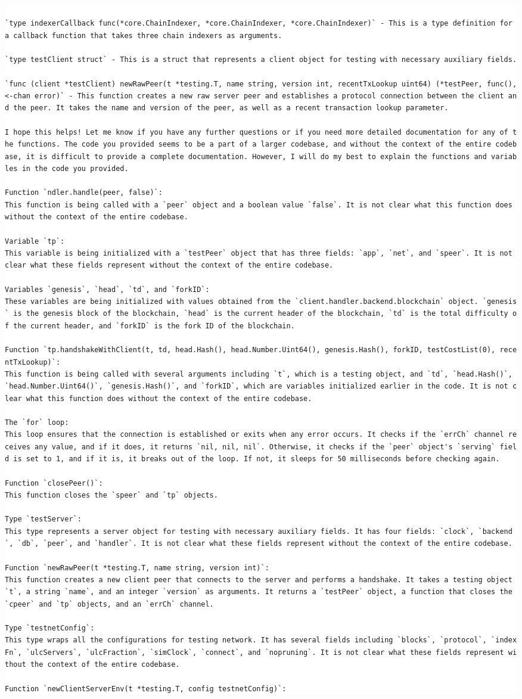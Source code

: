 ``` This code snippet seems to be written in Go programming language. It defines several functions that are used for testing purposes in a blockchain application. Let's go through each function and its purpose:

`type indexerCallback func(*core.ChainIndexer, *core.ChainIndexer, *core.ChainIndexer)` - This is a type definition for a callback function that takes three chain indexers as arguments.

`type testClient struct` - This is a struct that represents a client object for testing with necessary auxiliary fields.

`func (client *testClient) newRawPeer(t *testing.T, name string, version int, recentTxLookup uint64) (*testPeer, func(), <-chan error)` - This function creates a new raw server peer and establishes a protocol connection between the client and the peer. It takes the name and version of the peer, as well as a recent transaction lookup parameter.

I hope this helps! Let me know if you have any further questions or if you need more detailed documentation for any of the functions. The code you provided seems to be a part of a larger codebase, and without the context of the entire codebase, it is difficult to provide a complete documentation. However, I will do my best to explain the functions and variables in the code you provided.

Function `ndler.handle(peer, false)`:
This function is being called with a `peer` object and a boolean value `false`. It is not clear what this function does without the context of the entire codebase.

Variable `tp`:
This variable is being initialized with a `testPeer` object that has three fields: `app`, `net`, and `speer`. It is not clear what these fields represent without the context of the entire codebase.

Variables `genesis`, `head`, `td`, and `forkID`:
These variables are being initialized with values obtained from the `client.handler.backend.blockchain` object. `genesis` is the genesis block of the blockchain, `head` is the current header of the blockchain, `td` is the total difficulty of the current header, and `forkID` is the fork ID of the blockchain.

Function `tp.handshakeWithClient(t, td, head.Hash(), head.Number.Uint64(), genesis.Hash(), forkID, testCostList(0), recentTxLookup)`:
This function is being called with several arguments including `t`, which is a testing object, and `td`, `head.Hash()`, `head.Number.Uint64()`, `genesis.Hash()`, and `forkID`, which are variables initialized earlier in the code. It is not clear what this function does without the context of the entire codebase.

The `for` loop:
This loop ensures that the connection is established or exits when any error occurs. It checks if the `errCh` channel receives any value, and if it does, it returns `nil, nil, nil`. Otherwise, it checks if the `peer` object's `serving` field is set to 1, and if it is, it breaks out of the loop. If not, it sleeps for 50 milliseconds before checking again.

Function `closePeer()`:
This function closes the `speer` and `tp` objects.

Type `testServer`:
This type represents a server object for testing with necessary auxiliary fields. It has four fields: `clock`, `backend`, `db`, `peer`, and `handler`. It is not clear what these fields represent without the context of the entire codebase.

Function `newRawPeer(t *testing.T, name string, version int)`:
This function creates a new client peer that connects to the server and performs a handshake. It takes a testing object `t`, a string `name`, and an integer `version` as arguments. It returns a `testPeer` object, a function that closes the `cpeer` and `tp` objects, and an `errCh` channel.

Type `testnetConfig`:
This type wraps all the configurations for testing network. It has several fields including `blocks`, `protocol`, `indexFn`, `ulcServers`, `ulcFraction`, `simClock`, `connect`, and `nopruning`. It is not clear what these fields represent without the context of the entire codebase.

Function `newClientServerEnv(t *testing.T, config testnetConfig)`:
```
